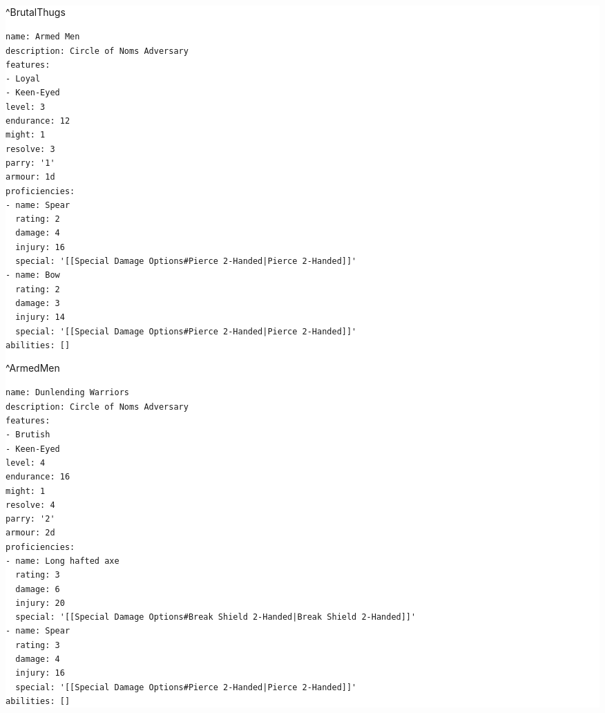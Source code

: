 ^BrutalThugs

```tor2e
name: Armed Men
description: Circle of Noms Adversary
features:
- Loyal
- Keen-Eyed
level: 3
endurance: 12
might: 1
resolve: 3
parry: '1'
armour: 1d
proficiencies:
- name: Spear
  rating: 2
  damage: 4
  injury: 16
  special: '[[Special Damage Options#Pierce 2-Handed|Pierce 2-Handed]]'
- name: Bow
  rating: 2
  damage: 3
  injury: 14
  special: '[[Special Damage Options#Pierce 2-Handed|Pierce 2-Handed]]'
abilities: []
```

^ArmedMen

```tor2e
name: Dunlending Warriors
description: Circle of Noms Adversary
features:
- Brutish
- Keen-Eyed
level: 4
endurance: 16
might: 1
resolve: 4
parry: '2'
armour: 2d
proficiencies:
- name: Long hafted axe
  rating: 3
  damage: 6
  injury: 20
  special: '[[Special Damage Options#Break Shield 2-Handed|Break Shield 2-Handed]]'
- name: Spear
  rating: 3
  damage: 4
  injury: 16
  special: '[[Special Damage Options#Pierce 2-Handed|Pierce 2-Handed]]'
abilities: []
```
